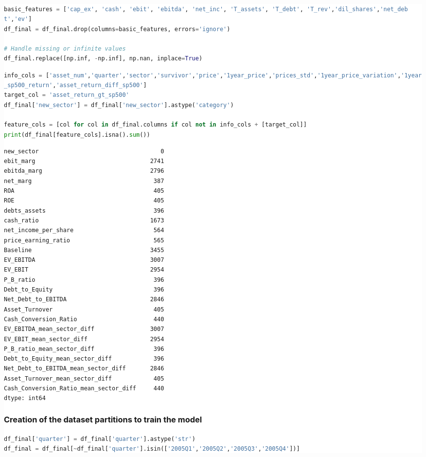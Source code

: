 


```python
basic_features = ['cap_ex', 'cash', 'ebit', 'ebitda', 'net_inc', 'T_assets', 'T_debt', 'T_rev','dil_shares','net_debt','ev']
df_final = df_final.drop(columns=basic_features, errors='ignore')

# Handle missing or infinite values
df_final.replace([np.inf, -np.inf], np.nan, inplace=True)
```


```python
info_cols = ['asset_num','quarter','sector','survivor','price','1year_price','prices_std','1year_price_variation','1year_sp500_return','asset_return_diff_sp500']
target_col = 'asset_return_gt_sp500'
df_final['new_sector'] = df_final['new_sector'].astype('category')

feature_cols = [col for col in df_final.columns if col not in info_cols + [target_col]]
print(df_final[feature_cols].isna().sum())
```

    new_sector                                   0
    ebit_marg                                 2741
    ebitda_marg                               2796
    net_marg                                   387
    ROA                                        405
    ROE                                        405
    debts_assets                               396
    cash_ratio                                1673
    net_income_per_share                       564
    price_earning_ratio                        565
    Baseline                                  3455
    EV_EBITDA                                 3007
    EV_EBIT                                   2954
    P_B_ratio                                  396
    Debt_to_Equity                             396
    Net_Debt_to_EBITDA                        2846
    Asset_Turnover                             405
    Cash_Conversion_Ratio                      440
    EV_EBITDA_mean_sector_diff                3007
    EV_EBIT_mean_sector_diff                  2954
    P_B_ratio_mean_sector_diff                 396
    Debt_to_Equity_mean_sector_diff            396
    Net_Debt_to_EBITDA_mean_sector_diff       2846
    Asset_Turnover_mean_sector_diff            405
    Cash_Conversion_Ratio_mean_sector_diff     440
    dtype: int64
    

### Creation of the dataset partitions to train the model


```python
df_final['quarter'] = df_final['quarter'].astype('str')
df_final = df_final[~df_final['quarter'].isin(['2005Q1','2005Q2','2005Q3','2005Q4'])]
```
